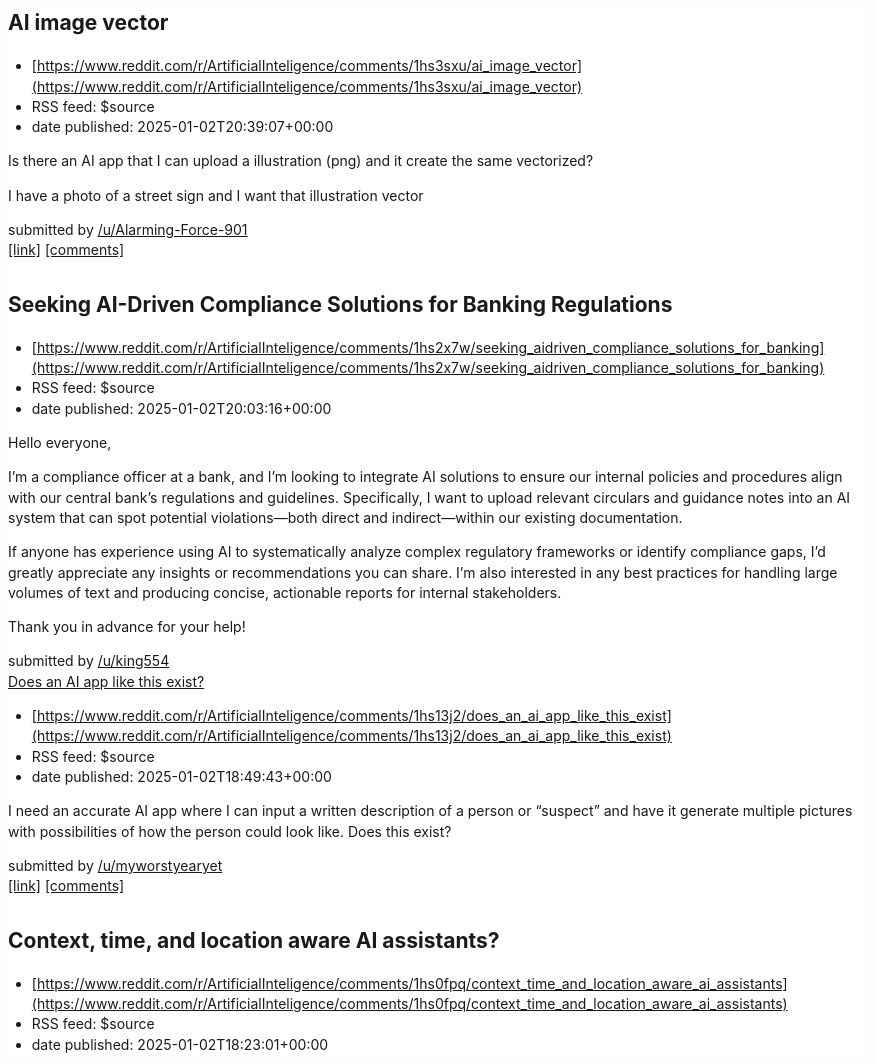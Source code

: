 ## AI image vector
 - [https://www.reddit.com/r/ArtificialInteligence/comments/1hs3sxu/ai_image_vector](https://www.reddit.com/r/ArtificialInteligence/comments/1hs3sxu/ai_image_vector)
 - RSS feed: $source
 - date published: 2025-01-02T20:39:07+00:00

<div class="md"><p>Is there an AI app that I can upload a illustration (png) and it create the same vectorized? </p> <p>I have a photo of a street sign and I want that illustration vector</p> </div> &#32; submitted by &#32; <a href="https://www.reddit.com/user/Alarming-Force-901"> /u/Alarming-Force-901 </a> <br/> <span><a href="https://www.reddit.com/r/ArtificialInteligence/comments/1hs3sxu/ai_image_vector/">[link]</a></span> &#32; <span><a href="https://www.reddit.com/r/ArtificialInteligence/comments/1hs3sxu/ai_image_vector/">[comments]</a></span>

## Seeking AI-Driven Compliance Solutions for Banking Regulations
 - [https://www.reddit.com/r/ArtificialInteligence/comments/1hs2x7w/seeking_aidriven_compliance_solutions_for_banking](https://www.reddit.com/r/ArtificialInteligence/comments/1hs2x7w/seeking_aidriven_compliance_solutions_for_banking)
 - RSS feed: $source
 - date published: 2025-01-02T20:03:16+00:00

<div class="md"><p>Hello everyone,</p> <p>I’m a compliance officer at a bank, and I’m looking to integrate AI solutions to ensure our internal policies and procedures align with our central bank’s regulations and guidelines. Specifically, I want to upload relevant circulars and guidance notes into an AI system that can spot potential violations—both direct and indirect—within our existing documentation.</p> <p>If anyone has experience using AI to systematically analyze complex regulatory frameworks or identify compliance gaps, I’d greatly appreciate any insights or recommendations you can share. I’m also interested in any best practices for handling large volumes of text and producing concise, actionable reports for internal stakeholders.</p> <p>Thank you in advance for your help!</p> </div> &#32; submitted by &#32; <a href="https://www.reddit.com/user/king554"> /u/king554 </a> <br/> <span><a href="https://www.reddit.com/r/ArtificialInteligence/comments/1

## Does an AI app like this exist?
 - [https://www.reddit.com/r/ArtificialInteligence/comments/1hs13j2/does_an_ai_app_like_this_exist](https://www.reddit.com/r/ArtificialInteligence/comments/1hs13j2/does_an_ai_app_like_this_exist)
 - RSS feed: $source
 - date published: 2025-01-02T18:49:43+00:00

<div class="md"><p>I need an accurate AI app where I can input a written description of a person or “suspect” and have it generate multiple pictures with possibilities of how the person could look like. Does this exist?</p> </div> &#32; submitted by &#32; <a href="https://www.reddit.com/user/myworstyearyet"> /u/myworstyearyet </a> <br/> <span><a href="https://www.reddit.com/r/ArtificialInteligence/comments/1hs13j2/does_an_ai_app_like_this_exist/">[link]</a></span> &#32; <span><a href="https://www.reddit.com/r/ArtificialInteligence/comments/1hs13j2/does_an_ai_app_like_this_exist/">[comments]</a></span>

## Context, time, and location aware AI assistants?
 - [https://www.reddit.com/r/ArtificialInteligence/comments/1hs0fpq/context_time_and_location_aware_ai_assistants](https://www.reddit.com/r/ArtificialInteligence/comments/1hs0fpq/context_time_and_location_aware_ai_assistants)
 - RSS feed: $source
 - date published: 2025-01-02T18:23:01+00:00
